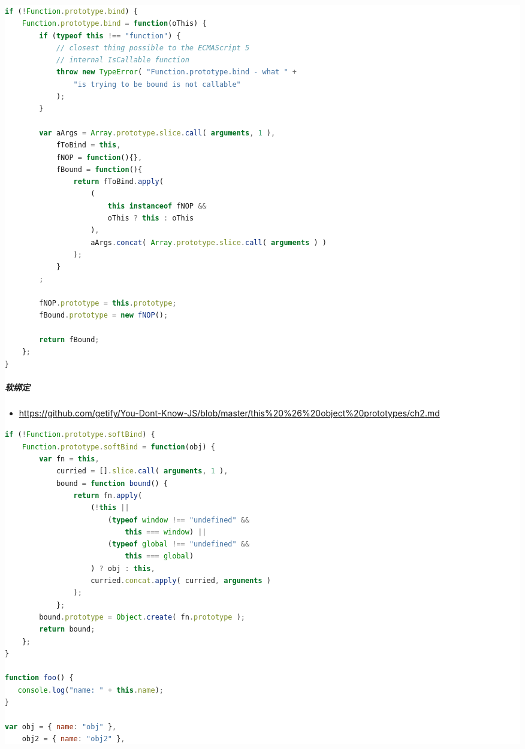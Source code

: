 ```Javascript
if (!Function.prototype.bind) {
	Function.prototype.bind = function(oThis) {
		if (typeof this !== "function") {
			// closest thing possible to the ECMAScript 5
			// internal IsCallable function
			throw new TypeError( "Function.prototype.bind - what " +
				"is trying to be bound is not callable"
			);
		}

		var aArgs = Array.prototype.slice.call( arguments, 1 ),
			fToBind = this,
			fNOP = function(){},
			fBound = function(){
				return fToBind.apply(
					(
						this instanceof fNOP &&
						oThis ? this : oThis
					),
					aArgs.concat( Array.prototype.slice.call( arguments ) )
				);
			}
		;

		fNOP.prototype = this.prototype;
		fBound.prototype = new fNOP();

		return fBound;
	};
}
```



##### 软绑定

- https://github.com/getify/You-Dont-Know-JS/blob/master/this%20%26%20object%20prototypes/ch2.md

```Javascript
if (!Function.prototype.softBind) {
	Function.prototype.softBind = function(obj) {
		var fn = this,
			curried = [].slice.call( arguments, 1 ),
			bound = function bound() {
				return fn.apply(
					(!this ||
						(typeof window !== "undefined" &&
							this === window) ||
						(typeof global !== "undefined" &&
							this === global)
					) ? obj : this,
					curried.concat.apply( curried, arguments )
				);
			};
		bound.prototype = Object.create( fn.prototype );
		return bound;
	};
}

function foo() {
   console.log("name: " + this.name);
}

var obj = { name: "obj" },
    obj2 = { name: "obj2" },
```